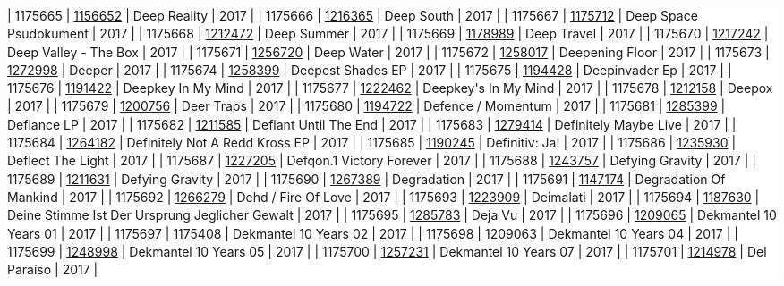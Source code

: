 | 1175665 | [1156652](https://www.discogs.com/master/1156652) | Deep Reality | 2017 |
| 1175666 | [1216365](https://www.discogs.com/master/1216365) | Deep South | 2017 |
| 1175667 | [1175712](https://www.discogs.com/master/1175712) | Deep Space Psudokument | 2017 |
| 1175668 | [1212472](https://www.discogs.com/master/1212472) | Deep Summer | 2017 |
| 1175669 | [1178989](https://www.discogs.com/master/1178989) | Deep Travel | 2017 |
| 1175670 | [1217242](https://www.discogs.com/master/1217242) | Deep Valley - The Box | 2017 |
| 1175671 | [1256720](https://www.discogs.com/master/1256720) | Deep Water | 2017 |
| 1175672 | [1258017](https://www.discogs.com/master/1258017) | Deepening Floor | 2017 |
| 1175673 | [1272998](https://www.discogs.com/master/1272998) | Deeper | 2017 |
| 1175674 | [1258399](https://www.discogs.com/master/1258399) | Deepest Shades EP | 2017 |
| 1175675 | [1194428](https://www.discogs.com/master/1194428) | Deepinvader Ep | 2017 |
| 1175676 | [1191422](https://www.discogs.com/master/1191422) | Deepkey In My Mind | 2017 |
| 1175677 | [1222462](https://www.discogs.com/master/1222462) | Deepkey's In My Mind | 2017 |
| 1175678 | [1212158](https://www.discogs.com/master/1212158) | Deepox | 2017 |
| 1175679 | [1200756](https://www.discogs.com/master/1200756) | Deer Traps | 2017 |
| 1175680 | [1194722](https://www.discogs.com/master/1194722) | Defence / Momentum | 2017 |
| 1175681 | [1285399](https://www.discogs.com/master/1285399) | Defiance LP | 2017 |
| 1175682 | [1211585](https://www.discogs.com/master/1211585) | Defiant Until The End | 2017 |
| 1175683 | [1279414](https://www.discogs.com/master/1279414) | Definitely Maybe Live | 2017 |
| 1175684 | [1264182](https://www.discogs.com/master/1264182) | Definitely Not A Redd Kross EP | 2017 |
| 1175685 | [1190245](https://www.discogs.com/master/1190245) | Definitiv: Ja! | 2017 |
| 1175686 | [1235930](https://www.discogs.com/master/1235930) | Deflect The Light | 2017 |
| 1175687 | [1227205](https://www.discogs.com/master/1227205) | Defqon.1 Victory Forever | 2017 |
| 1175688 | [1243757](https://www.discogs.com/master/1243757) | Defying Gravity | 2017 |
| 1175689 | [1211631](https://www.discogs.com/master/1211631) | Defying Gravity | 2017 |
| 1175690 | [1267389](https://www.discogs.com/master/1267389) | Degradation | 2017 |
| 1175691 | [1147174](https://www.discogs.com/master/1147174) | Degradation Of Mankind | 2017 |
| 1175692 | [1266279](https://www.discogs.com/master/1266279) | Dehd / Fire Of Love | 2017 |
| 1175693 | [1223909](https://www.discogs.com/master/1223909) | Deimalati | 2017 |
| 1175694 | [1187630](https://www.discogs.com/master/1187630) | Deine Stimme Ist Der Ursprung Jeglicher Gewalt | 2017 |
| 1175695 | [1285783](https://www.discogs.com/master/1285783) | Deja Vu | 2017 |
| 1175696 | [1209065](https://www.discogs.com/master/1209065) | Dekmantel 10 Years 01 | 2017 |
| 1175697 | [1175408](https://www.discogs.com/master/1175408) | Dekmantel 10 Years 02 | 2017 |
| 1175698 | [1209063](https://www.discogs.com/master/1209063) | Dekmantel 10 Years 04 | 2017 |
| 1175699 | [1248998](https://www.discogs.com/master/1248998) | Dekmantel 10 Years 05 | 2017 |
| 1175700 | [1257231](https://www.discogs.com/master/1257231) | Dekmantel 10 Years 07 | 2017 |
| 1175701 | [1214978](https://www.discogs.com/master/1214978) | Del Paraíso | 2017 |